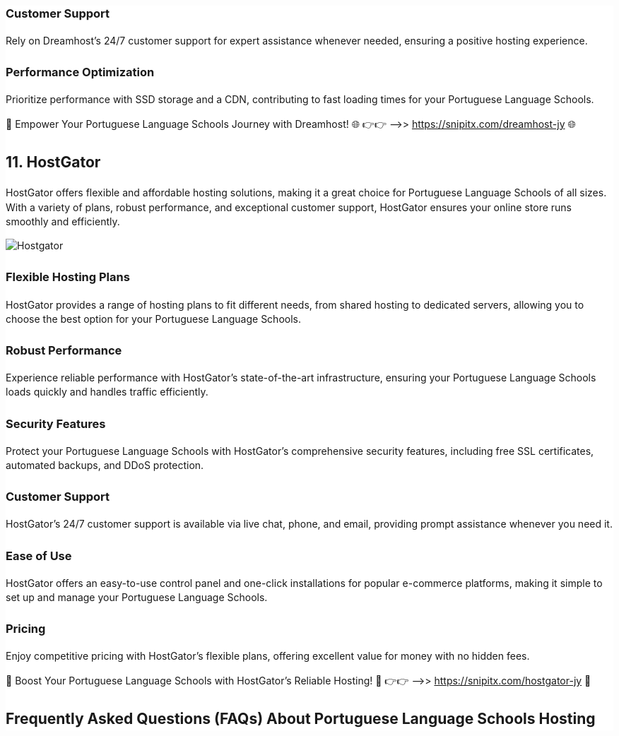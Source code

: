 ### Customer Support
Rely on Dreamhost’s 24/7 customer support for expert assistance whenever needed, ensuring a positive hosting experience.

### Performance Optimization
Prioritize performance with SSD storage and a CDN, contributing to fast loading times for your Portuguese Language Schools.

🚀 Empower Your Portuguese Language Schools Journey with Dreamhost! 🌐
👉👉 -->> https://snipitx.com/dreamhost-jy 🌐

## 11. HostGator

HostGator offers flexible and affordable hosting solutions, making it a great choice for Portuguese Language Schools of all sizes. With a variety of plans, robust performance, and exceptional customer support, HostGator ensures your online store runs smoothly and efficiently.

![Hostgator](https://i.imgur.com/SNC0dSu.jpeg "Hostgator Hosting")

### Flexible Hosting Plans
HostGator provides a range of hosting plans to fit different needs, from shared hosting to dedicated servers, allowing you to choose the best option for your Portuguese Language Schools.

### Robust Performance
Experience reliable performance with HostGator’s state-of-the-art infrastructure, ensuring your Portuguese Language Schools loads quickly and handles traffic efficiently.

### Security Features
Protect your Portuguese Language Schools with HostGator’s comprehensive security features, including free SSL certificates, automated backups, and DDoS protection.

### Customer Support
HostGator’s 24/7 customer support is available via live chat, phone, and email, providing prompt assistance whenever you need it.

### Ease of Use
HostGator offers an easy-to-use control panel and one-click installations for popular e-commerce platforms, making it simple to set up and manage your Portuguese Language Schools.

### Pricing
Enjoy competitive pricing with HostGator’s flexible plans, offering excellent value for money with no hidden fees.

🌟 Boost Your Portuguese Language Schools with HostGator’s Reliable Hosting! 🚀
👉👉 -->> https://snipitx.com/hostgator-jy 🚀

## Frequently Asked Questions (FAQs) About Portuguese Language Schools Hosting
